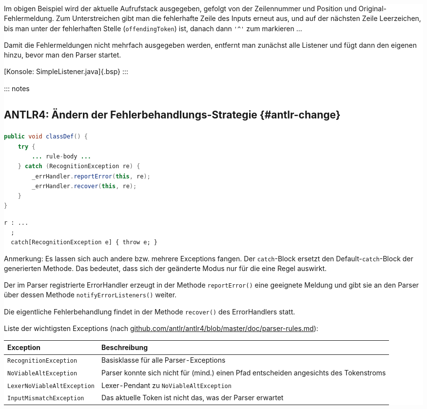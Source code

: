 Im obigen Beispiel wird der aktuelle Aufrufstack ausgegeben, gefolgt von der Zeilennummer und Position
und Original-Fehlermeldung. Zum Unterstreichen gibt man die fehlerhafte Zeile des Inputs erneut aus, und
auf der nächsten Zeile Leerzeichen, bis man unter der fehlerhaften Stelle (`offendingToken`) ist, danach
dann `'^'` zum markieren ...

Damit die Fehlermeldungen nicht mehrfach ausgegeben werden, entfernt man zunächst alle Listener und fügt
dann den eigenen hinzu, bevor man den Parser startet.

[Konsole: SimpleListener.java]{.bsp}
:::


::: notes
## ANTLR4: Ändern der Fehlerbehandlungs-Strategie {#antlr-change}

```java
public void classDef() {
    try {
        ... rule-body ...
    } catch (RecognitionException re) {
        _errHandler.reportError(this, re);
        _errHandler.recover(this, re);
    }
}
```

```yacc
r : ...
  ;
  catch[RecognitionException e] { throw e; }
```


Anmerkung: Es lassen sich auch andere bzw. mehrere Exceptions fangen.
Der `catch`-Block ersetzt den Default-`catch`-Block der generierten
Methode. Das bedeutet, dass sich der geänderte Modus nur für die
eine Regel auswirkt.

Der im Parser registrierte ErrorHandler erzeugt in der Methode
`reportError()` eine geeignete Meldung und gibt sie an den Parser
über dessen Methode `notifyErrorListeners()` weiter.

Die eigentliche Fehlerbehandlung findet in der Methode `recover()`
des ErrorHandlers statt.


Liste der wichtigsten Exceptions (nach
[github.com/antlr/antlr4/blob/master/doc/parser-rules.md](https://github.com/antlr/antlr4/blob/master/doc/parser-rules.md)):

| Exception                   | Beschreibung                                                                           |
|:----------------------------|:---------------------------------------------------------------------------------------|
| `RecognitionException`      | Basisklasse für alle Parser-Exceptions                                                 |
| `NoViableAltException`      | Parser konnte sich nicht für (mind.) einen Pfad entscheiden angesichts des Tokenstroms |
| `LexerNoViableAltException` | Lexer-Pendant zu `NoViableAltException`                                                |
| `InputMismatchException`    | Das aktuelle Token ist nicht das, was der Parser erwartet                              |
